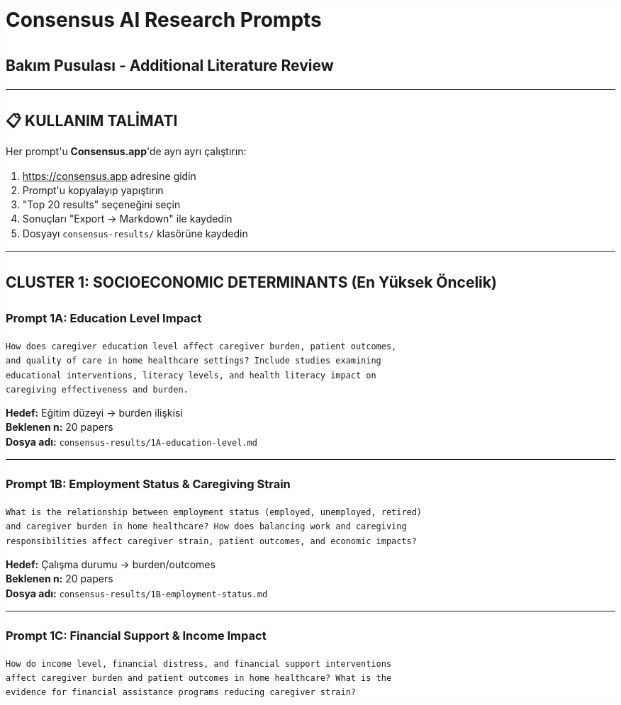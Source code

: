 # Consensus AI Research Prompts
## Bakım Pusulası - Additional Literature Review

---

## 📋 KULLANIM TALİMATI

Her prompt'u **Consensus.app**'de ayrı ayrı çalıştırın:
1. https://consensus.app adresine gidin
2. Prompt'u kopyalayıp yapıştırın
3. "Top 20 results" seçeneğini seçin
4. Sonuçları "Export → Markdown" ile kaydedin
5. Dosyayı `consensus-results/` klasörüne kaydedin

---

## CLUSTER 1: SOCIOECONOMIC DETERMINANTS (En Yüksek Öncelik)

### Prompt 1A: Education Level Impact
```
How does caregiver education level affect caregiver burden, patient outcomes, 
and quality of care in home healthcare settings? Include studies examining 
educational interventions, literacy levels, and health literacy impact on 
caregiving effectiveness and burden.
```

**Hedef:** Eğitim düzeyi → burden ilişkisi  
**Beklenen n:** 20 papers  
**Dosya adı:** `consensus-results/1A-education-level.md`

---

### Prompt 1B: Employment Status & Caregiving Strain
```
What is the relationship between employment status (employed, unemployed, retired) 
and caregiver burden in home healthcare? How does balancing work and caregiving 
responsibilities affect caregiver strain, patient outcomes, and economic impacts?
```

**Hedef:** Çalışma durumu → burden/outcomes  
**Beklenen n:** 20 papers  
**Dosya adı:** `consensus-results/1B-employment-status.md`

---

### Prompt 1C: Financial Support & Income Impact
```
How do income level, financial distress, and financial support interventions 
affect caregiver burden and patient outcomes in home healthcare? What is the 
evidence for financial assistance programs reducing caregiver strain?
```
